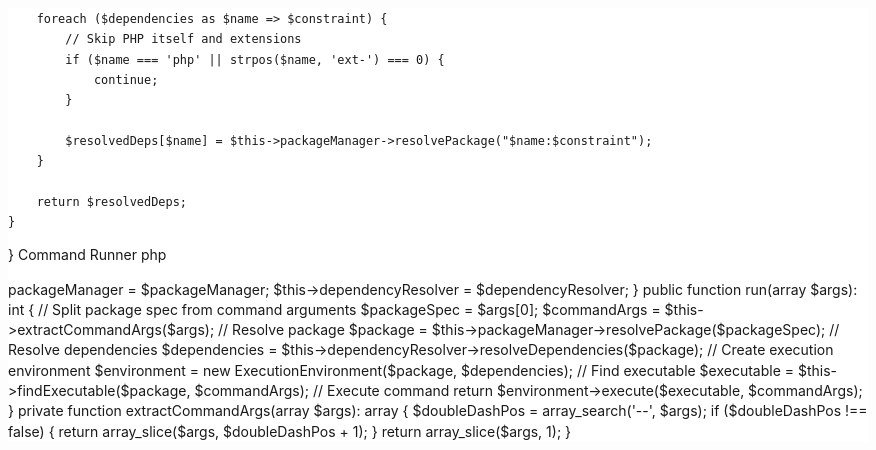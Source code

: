         foreach ($dependencies as $name => $constraint) {
            // Skip PHP itself and extensions
            if ($name === 'php' || strpos($name, 'ext-') === 0) {
                continue;
            }
            
            $resolvedDeps[$name] = $this->packageManager->resolvePackage("$name:$constraint");
        }
        
        return $resolvedDeps;
    }
}
Command Runner
php
<?php
namespace PHPX;

class CommandRunner {
    private $packageManager;
    private $dependencyResolver;
    
    public function __construct(
        PackageManager $packageManager, 
        DependencyResolver $dependencyResolver
    ) {
        $this->packageManager = $packageManager;
        $this->dependencyResolver = $dependencyResolver;
    }
    
    public function run(array $args): int {
        // Split package spec from command arguments
        $packageSpec = $args[0];
        $commandArgs = $this->extractCommandArgs($args);
        
        // Resolve package
        $package = $this->packageManager->resolvePackage($packageSpec);
        
        // Resolve dependencies
        $dependencies = $this->dependencyResolver->resolveDependencies($package);
        
        // Create execution environment
        $environment = new ExecutionEnvironment($package, $dependencies);
        
        // Find executable
        $executable = $this->findExecutable($package, $commandArgs);
        
        // Execute command
        return $environment->execute($executable, $commandArgs);
    }
    
    private function extractCommandArgs(array $args): array {
        $doubleDashPos = array_search('--', $args);
        if ($doubleDashPos !== false) {
            return array_slice($args, $doubleDashPos + 1);
        }
        return array_slice($args, 1);
    }
    